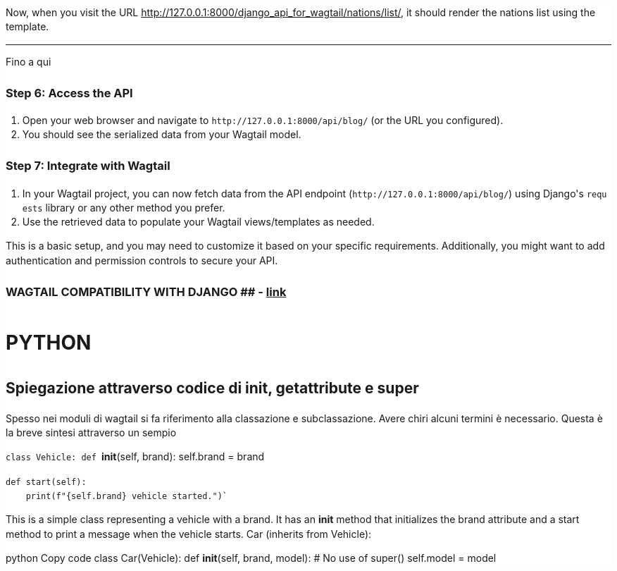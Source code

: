 Now, when you visit the URL http://127.0.0.1:8000/django_api_for_wagtail/nations/list/, it should render the nations list using the template.

------

Fino a qui

### Step 6: Access the API

1. Open your web browser and navigate to `http://127.0.0.1:8000/api/blog/` (or the URL you configured).
2. You should see the serialized data from your Wagtail model.

### Step 7: Integrate with Wagtail

1. In your Wagtail project, you can now fetch data from the API endpoint (`http://127.0.0.1:8000/api/blog/`) using Django's `requests` library or any other method you prefer.
2. Use the retrieved data to populate your Wagtail views/templates as needed.

This is a basic setup, and you may need to customize it based on your specific requirements. Additionally, you might want to add authentication and permission controls to secure your API.


### WAGTAIL COMPATIBILITY WITH DJANGO ## - [link](https://docs.wagtail.org/en/latest/releases/upgrading.html)



# PYTHON

## Spiegazione attraverso codice di __init__, __getattribute__ e super ##
Spesso nei moduli di wagtail si fa riferimento alla classazione e subclassazione. Avere chiri alcuni termini è necessario. Questa è la breve sintesi attraverso un sempio

`class Vehicle:
    def `__init__(self, brand):
        self.brand = brand

    def start(self):
        print(f"{self.brand} vehicle started.")`

This is a simple class representing a vehicle with a brand.
It has an __init__ method that initializes the brand attribute and a start method to print a message when the vehicle starts.
Car (inherits from Vehicle):

python
Copy code
class Car(Vehicle):
    def __init__(self, brand, model):
        # No use of super()
        self.model = model
